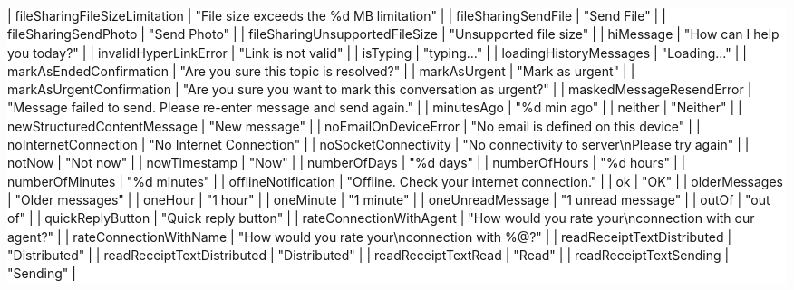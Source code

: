 | fileSharingFileSizeLimitation | "File size exceeds the %d MB limitation" |
| fileSharingSendFile | "Send File" |
| fileSharingSendPhoto | "Send Photo" |
| fileSharingUnsupportedFileSize | "Unsupported file size" |
| hiMessage | "How can I help you today?" |
| invalidHyperLinkError | "Link is not valid" |
| isTyping | "typing…" |
| loadingHistoryMessages | "Loading..." |
| markAsEndedConfirmation | "Are you sure this topic is resolved?" |
| markAsUrgent | "Mark as urgent" |
| markAsUrgentConfirmation | "Are you sure you want to mark this conversation as urgent?" |
| maskedMessageResendError | "Message failed to send. Please re-enter message and send again." |
| minutesAgo | "%d min ago" |
| neither | "Neither" |
| newStructuredContentMessage | "New message" |
| noEmailOnDeviceError | "No email is defined on this device" |
| noInternetConnection | "No Internet Connection" |
| noSocketConnectivity | "No connectivity to server\nPlease try again" |
| notNow | "Not now" |
| nowTimestamp | "Now" |
| numberOfDays | "%d days" |
| numberOfHours | "%d hours" |
| numberOfMinutes | "%d minutes" |
| offlineNotification | "Offline. Check your internet connection." |
| ok | "OK" |
| olderMessages | "Older messages" |
| oneHour | "1 hour" |
| oneMinute | "1 minute" |
| oneUnreadMessage | "1 unread message" |
| outOf | "out of" |
| quickReplyButton | "Quick reply button" |
| rateConnectionWithAgent | "How would you rate your\nconnection with our agent?" |
| rateConnectionWithName | "How would you rate your\nconnection with %@?" |
| readReceiptTextDistributed | "Distributed" |
| readReceiptTextDistributed | "Distributed" |
| readReceiptTextRead | "Read" |
| readReceiptTextSending | "Sending" |